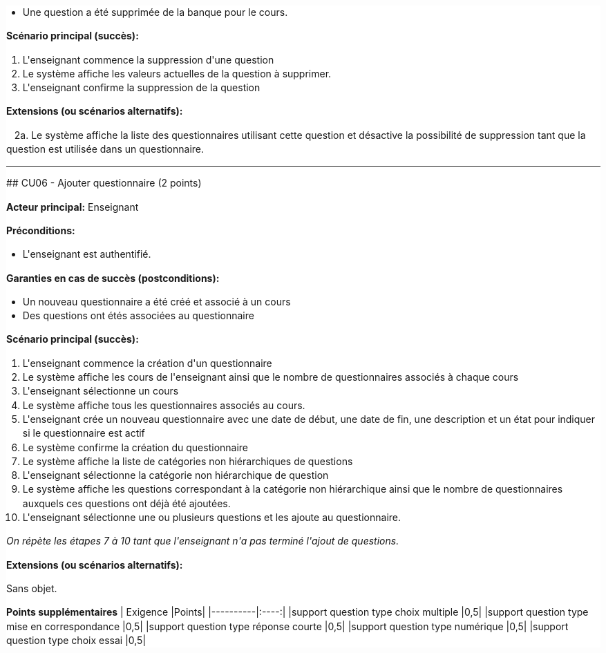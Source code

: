 - Une question a été supprimée de la banque pour le cours.

**Scénario principal (succès):**

1. L'enseignant commence la suppression d'une question
1. Le système affiche les valeurs actuelles de la question à supprimer.
1. L'enseignant confirme la suppression de la question

**Extensions (ou scénarios alternatifs):**

&nbsp;&nbsp;&nbsp;2a. Le système affiche la liste des questionnaires utilisant cette question et désactive la possibilité de suppression tant que la question est utilisée dans un questionnaire.

<hr>
## CU06 - Ajouter questionnaire (2 points)

**Acteur principal:**  Enseignant

**Préconditions:**

- L'enseignant est authentifié.

**Garanties en cas de succès (postconditions):**

- Un nouveau questionnaire a été créé et associé à un cours
- Des questions ont étés associées au questionnaire

**Scénario principal (succès):**

1. L'enseignant commence la création d'un questionnaire
1. Le système affiche les cours de l'enseignant ainsi que le nombre de questionnaires associés à chaque cours
1. L'enseignant sélectionne un cours
1. Le système affiche tous les questionnaires associés au cours.
1. L'enseignant crée un nouveau questionnaire avec une date de début, une date de fin, une description et un état pour indiquer si le questionnaire est actif
1. Le système confirme la création du questionnaire
1. Le système affiche la liste de catégories non hiérarchiques de questions
1. L'enseignant sélectionne la catégorie non hiérarchique de question
1. Le système affiche les questions correspondant à la catégorie non hiérarchique ainsi que le nombre de questionnaires auxquels ces questions ont déjà été ajoutées.
1. L'enseignant sélectionne une ou plusieurs questions et les ajoute au questionnaire.

*On répète les étapes 7 à 10 tant que l'enseignant n'a pas terminé l'ajout de questions.*

**Extensions (ou scénarios alternatifs):**

Sans objet.

**Points supplémentaires**
| Exigence |Points|
|----------|:----:|
|support question type choix multiple	|0,5|
|support question type mise en correspondance	|0,5|
|support question type réponse courte	|0,5|
|support question type numérique	|0,5|
|support question type choix essai	|0,5|
